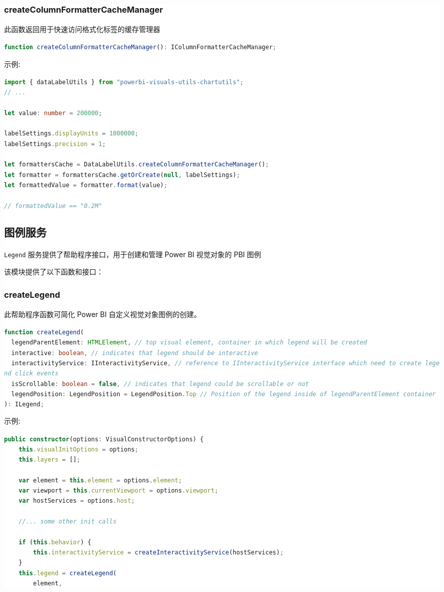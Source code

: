 ### <a name="createcolumnformattercachemanager"></a>createColumnFormatterCacheManager

此函数返回用于快速访问格式化标签的缓存管理器

```typescript
function createColumnFormatterCacheManager(): IColumnFormatterCacheManager;
```

示例:

```typescript
import { dataLabelUtils } from "powerbi-visuals-utils-chartutils";
// ...

let value: number = 200000;

labelSettings.displayUnits = 1000000;
labelSettings.precision = 1;

let formattersCache = DataLabelUtils.createColumnFormatterCacheManager();
let formatter = formattersCache.getOrCreate(null, labelSettings);
let formattedValue = formatter.format(value);

// formattedValue == "0.2M"
```

## <a name="legend-service"></a>图例服务

`Legend` 服务提供了帮助程序接口，用于创建和管理 Power BI 视觉对象的 PBI 图例

该模块提供了以下函数和接口：

### <a name="createlegend"></a>createLegend

此帮助程序函数可简化 Power BI 自定义视觉对象图例的创建。

```typescript
function createLegend(
  legendParentElement: HTMLElement, // top visual element, container in which legend will be created
  interactive: boolean, // indicates that legend should be interactive
  interactivityService: IInteractivityService, // reference to IInteractivityService interface which need to create legend click events
  isScrollable: boolean = false, // indicates that legend could be scrollable or not
  legendPosition: LegendPosition = LegendPosition.Top // Position of the legend inside of legendParentElement container
): ILegend;
```

示例:

```typescript
public constructor(options: VisualConstructorOptions) {
    this.visualInitOptions = options;
    this.layers = [];

    var element = this.element = options.element;
    var viewport = this.currentViewport = options.viewport;
    var hostServices = options.host;

    //... some other init calls

    if (this.behavior) {
        this.interactivityService = createInteractivityService(hostServices);
    }
    this.legend = createLegend(
        element,
```